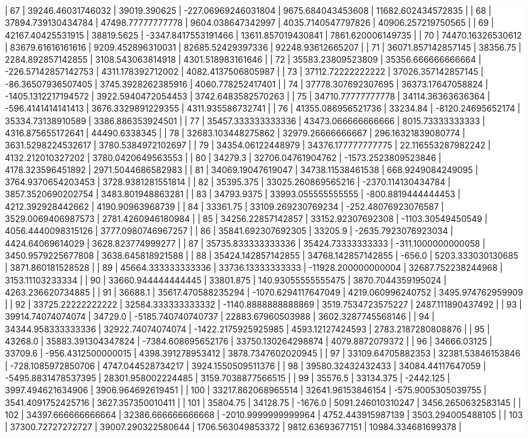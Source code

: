 | 67 | 39246.46031746032 | 39019.390625 | -227.06969246031804 | 9675.684043453608 | 11682.602434572835 |
| 68 | 37894.739130434784 | 47498.77777777778 | 9604.038647342997 | 4035.7140547797826 | 40906.257219750565 |
| 69 | 42167.40425531915 | 38819.5625 | -3347.8417553191466 | 13611.857019430841 | 7861.620006149735 |
| 70 | 74470.16326530612 | 83679.61616161616 | 9209.452896310031 | 82685.52429397336 | 92248.93612665207 |
| 71 | 36071.857142857145 | 38356.75 | 2284.892857142855 | 3108.543063814918 | 4301.518983161646 |
| 72 | 35583.23809523809 | 35356.666666666664 | -226.57142857142753 | 4311.178392712002 | 4082.4137506805987 |
| 73 | 37112.72222222222 | 37026.357142857145 | -86.36507936507405 | 3745.3928262385916 | 4060.778252417401 |
| 74 | 37778.307692307695 | 36373.17647058824 | -1405.1312217194572 | 3922.5940472054453 | 3742.6483582570263 |
| 75 | 34710.77777777778 | 34114.36363636364 | -596.4141414141413 | 3676.3329891229355 | 4311.935586732741 |
| 76 | 41355.086956521736 | 33234.84 | -8120.24695652174 | 35334.73138910589 | 3386.886353924501 |
| 77 | 35457.333333333336 | 43473.066666666666 | 8015.73333333333 | 4316.875655172641 | 44490.6338345 |
| 78 | 32683.103448275862 | 32979.26666666667 | 296.16321839080774 | 3631.5298224532617 | 3780.5384972102697 |
| 79 | 34354.06122448979 | 34376.177777777775 | 22.116553287982242 | 4132.212010327202 | 3780.0420649563553 |
| 80 | 34279.3 | 32706.04761904762 | -1573.2523809523846 | 4178.323596451892 | 2971.5044686582983 |
| 81 | 34069.19047619047 | 34738.11538461538 | 668.9249084249095 | 3764.9370654203453 | 3728.9381281551814 |
| 82 | 35395.375 | 33025.260869565216 | -2370.114130434784 | 3857.3520690202754 | 3483.801948863281 |
| 83 | 34793.9375 | 33993.055555555555 | -800.8819444444453 | 4212.392928442662 | 4190.90963968739 |
| 84 | 33361.75 | 33109.269230769234 | -252.48076923076587 | 3529.0069406987573 | 2781.4260946180984 |
| 85 | 34256.22857142857 | 33152.92307692308 | -1103.30549450549 | 4056.4440098315126 | 3777.0980746967257 |
| 86 | 35841.692307692305 | 33205.9 | -2635.7923076923034 | 4424.64069614029 | 3628.823774999277 |
| 87 | 35735.833333333336 | 35424.73333333333 | -311.1000000000058 | 3450.9579225677808 | 3638.645818921588 |
| 88 | 35424.142857142855 | 34768.142857142855 | -656.0 | 5203.333030130685 | 3871.860181528528 |
| 89 | 45664.333333333336 | 33736.13333333333 | -11928.200000000004 | 32687.752238244968 | 3153.11103233334 |
| 90 | 33660.944444444445 | 33801.875 | 140.93055555555475 | 3870.7044359195024 | 4263.236620734885 |
| 91 | 36688.1 | 35617.470588235294 | -1070.6294117647049 | 4219.060996240752 | 3495.974762959909 |
| 92 | 33725.22222222222 | 32584.333333333332 | -1140.8888888888869 | 3519.7534723575227 | 2487.111890437492 |
| 93 | 39914.74074074074 | 34729.0 | -5185.740740740737 | 22883.67960503988 | 3602.3287745568146 |
| 94 | 34344.958333333336 | 32922.74074074074 | -1422.2175925925985 | 4593.12127424593 | 2783.2187280808876 |
| 95 | 43268.0 | 35883.391304347824 | -7384.608695652176 | 33750.130264298874 | 4079.8872079372 |
| 96 | 34666.03125 | 33709.6 | -956.4312500000015 | 4398.391278953412 | 3878.7347602020945 |
| 97 | 33109.64705882353 | 32381.53846153846 | -728.1085972850706 | 4747.044528734217 | 3924.1550509511376 |
| 98 | 39580.32432432433 | 34084.44117647059 | -5495.8831478537395 | 28301.958002224485 | 3159.7038877566515 |
| 99 | 35576.5 | 33134.375 | -2442.125 | 3997.494621634906 | 3906.964692619451 |
| 100 | 33217.862068965514 | 32641.96153846154 | -575.9005305039755 | 3541.4091752425716 | 3627.357350010411 |
| 101 | 35804.75 | 34128.75 | -1676.0 | 5091.246010310247 | 3456.2650632583145 |
| 102 | 34397.666666666664 | 32386.666666666668 | -2010.9999999999964 | 4752.443915987139 | 3503.294005488105 |
| 103 | 37300.72727272727 | 39007.290322580644 | 1706.563049853372 | 9812.63693677151 | 10984.334681699378 |